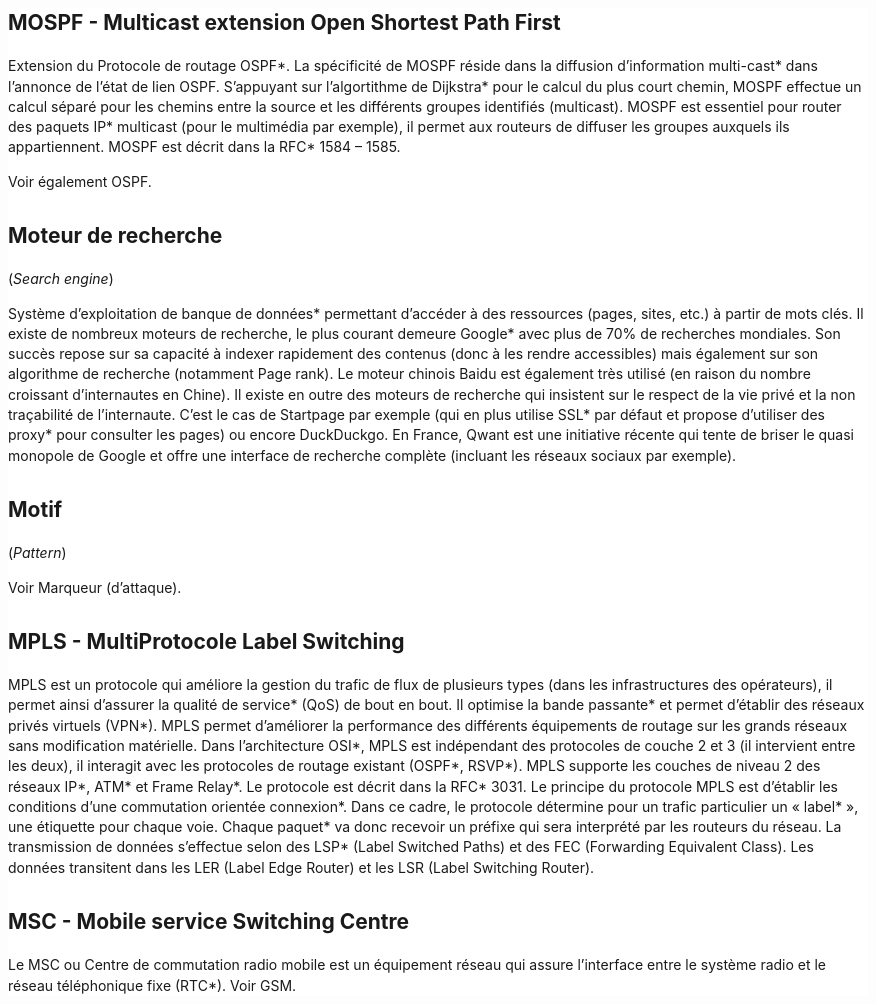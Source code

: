## MOSPF - Multicast extension Open Shortest Path First
Extension du Protocole de routage OSPF*. La spécificité de MOSPF réside dans la diffusion d’information multi-cast* dans l’annonce de l’état de lien OSPF. S’appuyant sur l’algortithme de Dijkstra* pour le calcul du plus court chemin, MOSPF effectue un calcul séparé pour les chemins entre la source et les différents groupes identifiés (multicast). MOSPF est essentiel pour router des paquets IP* multicast (pour le multimédia par exemple), il permet aux routeurs de diffuser les groupes auxquels ils appartiennent. MOSPF est décrit dans la RFC* 1584 – 1585.

Voir également OSPF.

## Moteur de recherche
(*Search engine*)

Système d’exploitation de banque de données* permettant d’accéder à des ressources (pages, sites, etc.) à partir de mots clés. Il existe de nombreux moteurs de recherche, le plus courant demeure Google* avec plus de 70% de recherches mondiales. Son succès repose sur sa capacité à indexer rapidement des contenus (donc à les rendre accessibles) mais également sur son algorithme de recherche (notamment Page rank). Le moteur chinois Baidu est également très utilisé (en raison du nombre croissant d’internautes en Chine). Il existe en outre des moteurs de recherche qui insistent sur le respect de la vie privé et la non traçabilité de l’internaute. C’est le cas de Startpage par exemple (qui en plus utilise SSL* par défaut et propose d’utiliser des proxy* pour consulter les pages) ou encore DuckDuckgo. En France, Qwant est une initiative récente qui tente de briser le quasi monopole de Google et offre une interface de recherche complète (incluant les réseaux sociaux par exemple).

## Motif
(*Pattern*)

Voir Marqueur (d’attaque).

## MPLS - MultiProtocole Label Switching
MPLS est un protocole qui améliore la gestion du trafic de flux de plusieurs types (dans les infrastructures des opérateurs), il permet ainsi d’assurer la qualité de service* (QoS) de bout en bout. Il optimise la bande passante* et permet d’établir des réseaux privés virtuels (VPN*). MPLS permet d’améliorer la performance des différents équipements de routage sur les grands réseaux sans modification matérielle. Dans l’architecture OSI*, MPLS est indépendant des protocoles de couche 2 et 3 (il intervient entre les deux), il interagit avec les protocoles de routage existant (OSPF*, RSVP*). MPLS supporte les couches de niveau 2 des réseaux IP*, ATM* et Frame Relay*. Le protocole est décrit dans la RFC* 3031.
Le principe du protocole MPLS est d’établir les conditions d’une commutation orientée connexion*. Dans ce cadre, le protocole détermine pour un trafic particulier un « label* », une étiquette pour chaque voie. Chaque paquet* va donc recevoir un préfixe qui sera interprété par les routeurs du réseau. La transmission de données s’effectue selon des LSP* (Label Switched Paths) et des FEC (Forwarding Equivalent Class). Les données transitent dans les LER (Label Edge Router) et les LSR (Label Switching Router).

## MSC - Mobile service Switching Centre
Le MSC ou Centre de commutation radio mobile est un équipement réseau qui assure l’interface entre le système radio et le réseau téléphonique fixe (RTC*). Voir GSM.
